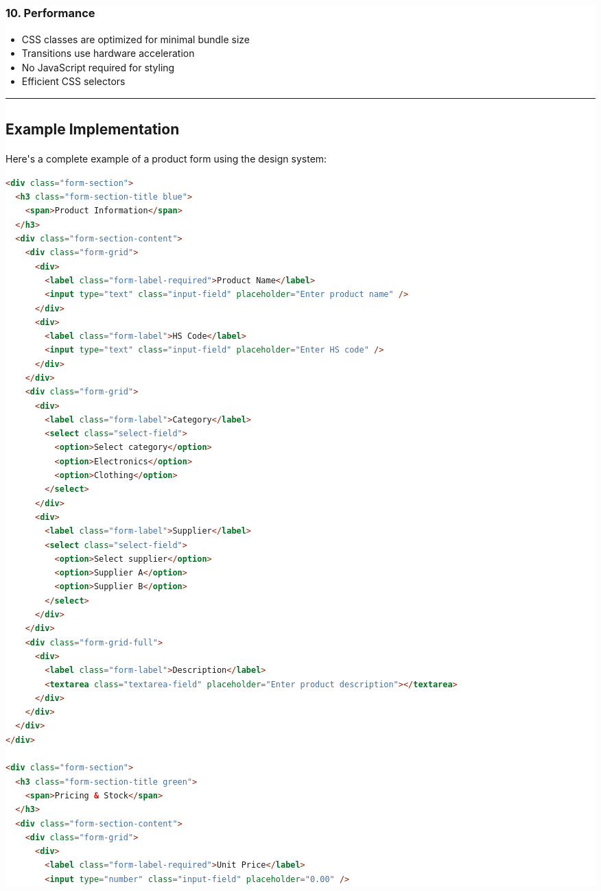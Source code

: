 ### 10. Performance
- CSS classes are optimized for minimal bundle size
- Transitions use hardware acceleration
- No JavaScript required for styling
- Efficient CSS selectors

---

## Example Implementation

Here's a complete example of a product form using the design system:

```html
<div class="form-section">
  <h3 class="form-section-title blue">
    <span>Product Information</span>
  </h3>
  <div class="form-section-content">
    <div class="form-grid">
      <div>
        <label class="form-label-required">Product Name</label>
        <input type="text" class="input-field" placeholder="Enter product name" />
      </div>
      <div>
        <label class="form-label">HS Code</label>
        <input type="text" class="input-field" placeholder="Enter HS code" />
      </div>
    </div>
    <div class="form-grid">
      <div>
        <label class="form-label">Category</label>
        <select class="select-field">
          <option>Select category</option>
          <option>Electronics</option>
          <option>Clothing</option>
        </select>
      </div>
      <div>
        <label class="form-label">Supplier</label>
        <select class="select-field">
          <option>Select supplier</option>
          <option>Supplier A</option>
          <option>Supplier B</option>
        </select>
      </div>
    </div>
    <div class="form-grid-full">
      <div>
        <label class="form-label">Description</label>
        <textarea class="textarea-field" placeholder="Enter product description"></textarea>
      </div>
    </div>
  </div>
</div>

<div class="form-section">
  <h3 class="form-section-title green">
    <span>Pricing & Stock</span>
  </h3>
  <div class="form-section-content">
    <div class="form-grid">
      <div>
        <label class="form-label-required">Unit Price</label>
        <input type="number" class="input-field" placeholder="0.00" />
```